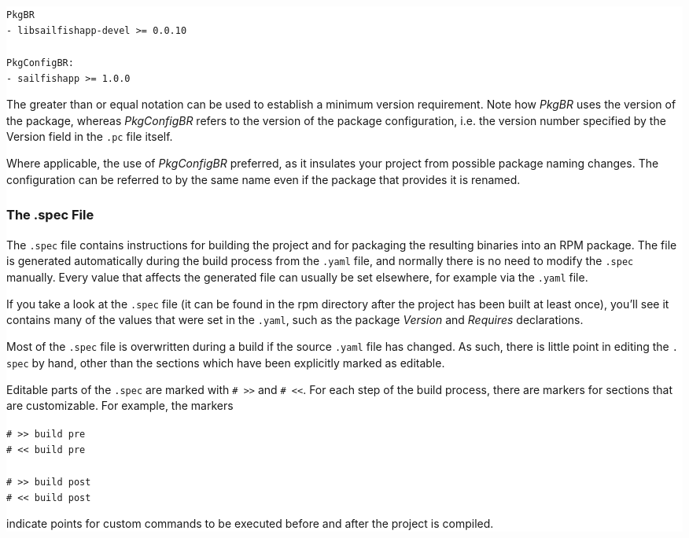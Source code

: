     PkgBR 
    - libsailfishapp-devel >= 0.0.10

    PkgConfigBR:
    - sailfishapp >= 1.0.0

The greater than or equal notation can be used to establish a minimum
version requirement. Note how *PkgBR* uses the version of the package,
whereas *PkgConfigBR* refers to the version of the package
configuration, i.e. the version number specified by the Version field in
the `.pc` file itself.

Where applicable, the use of *PkgConfigBR* preferred, as it insulates
your project from possible package naming changes. The configuration can
be referred to by the same name even if the package that provides it is
renamed.

### The .spec File

The `.spec` file contains instructions for building the project and for
packaging the resulting binaries into an RPM package. The file is
generated automatically during the build process from the `.yaml` file,
and normally there is no need to modify the `.spec` manually. Every
value that affects the generated file can usually be set elsewhere, for
example via the `.yaml` file.

If you take a look at the `.spec` file (it can be found in the rpm
directory after the project has been built at least once), you’ll see it
contains many of the values that were set in the `.yaml`, such as the
package *Version* and *Requires* declarations.

Most of the `.spec` file is overwritten during a build if the source
`.yaml` file has changed. As such, there is little point in editing the
`.spec` by hand, other than the sections which have been explicitly
marked as editable.

Editable parts of the `.spec` are marked with `# >>` and `# <<`. For
each step of the build process, there are markers for sections that are
customizable. For example, the markers

    # >> build pre
    # << build pre

    # >> build post
    # << build post

indicate points for custom commands to be executed before and after the
project is compiled.
